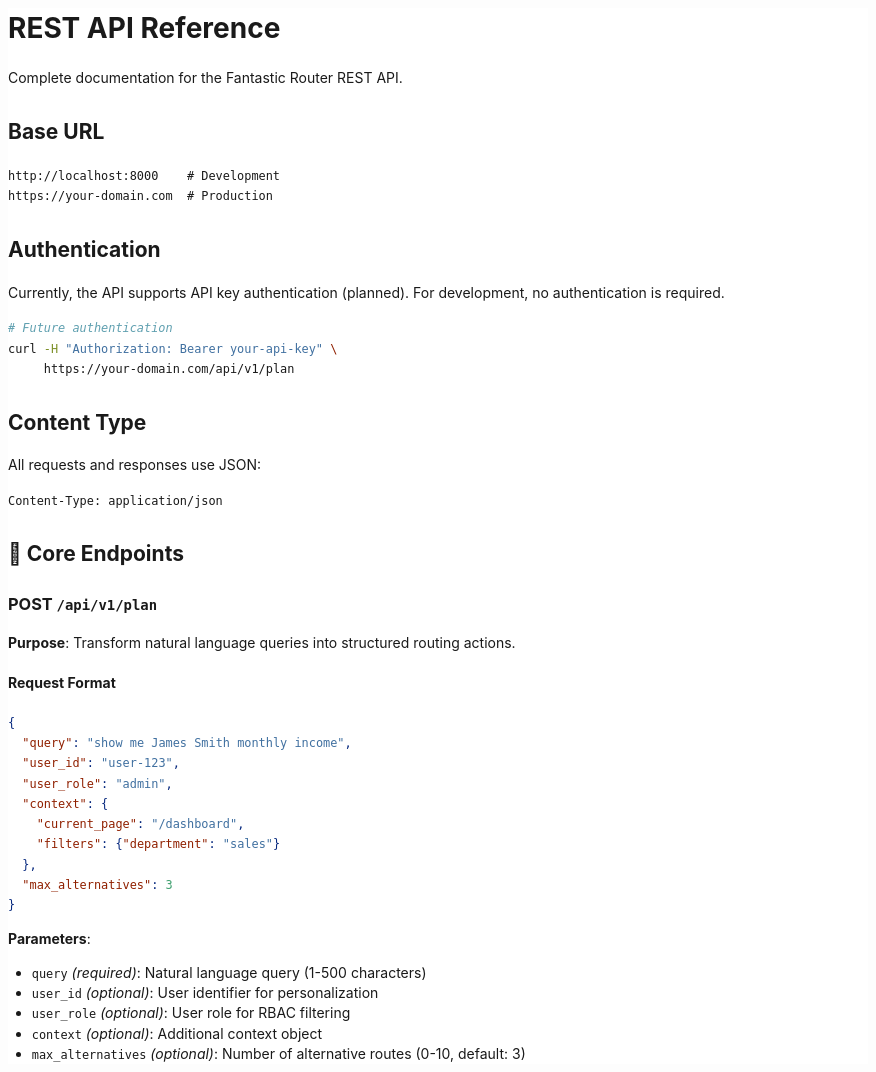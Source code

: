 # REST API Reference

Complete documentation for the Fantastic Router REST API.

## Base URL

```
http://localhost:8000    # Development
https://your-domain.com  # Production
```

## Authentication

Currently, the API supports API key authentication (planned). For development, no authentication is required.

```bash
# Future authentication
curl -H "Authorization: Bearer your-api-key" \
     https://your-domain.com/api/v1/plan
```

## Content Type

All requests and responses use JSON:
```
Content-Type: application/json
```

## 🎯 Core Endpoints

### POST `/api/v1/plan`

**Purpose**: Transform natural language queries into structured routing actions.

#### Request Format

```json
{
  "query": "show me James Smith monthly income",
  "user_id": "user-123",
  "user_role": "admin", 
  "context": {
    "current_page": "/dashboard",
    "filters": {"department": "sales"}
  },
  "max_alternatives": 3
}
```

**Parameters**:
- `query` *(required)*: Natural language query (1-500 characters)
- `user_id` *(optional)*: User identifier for personalization
- `user_role` *(optional)*: User role for RBAC filtering
- `context` *(optional)*: Additional context object
- `max_alternatives` *(optional)*: Number of alternative routes (0-10, default: 3)

